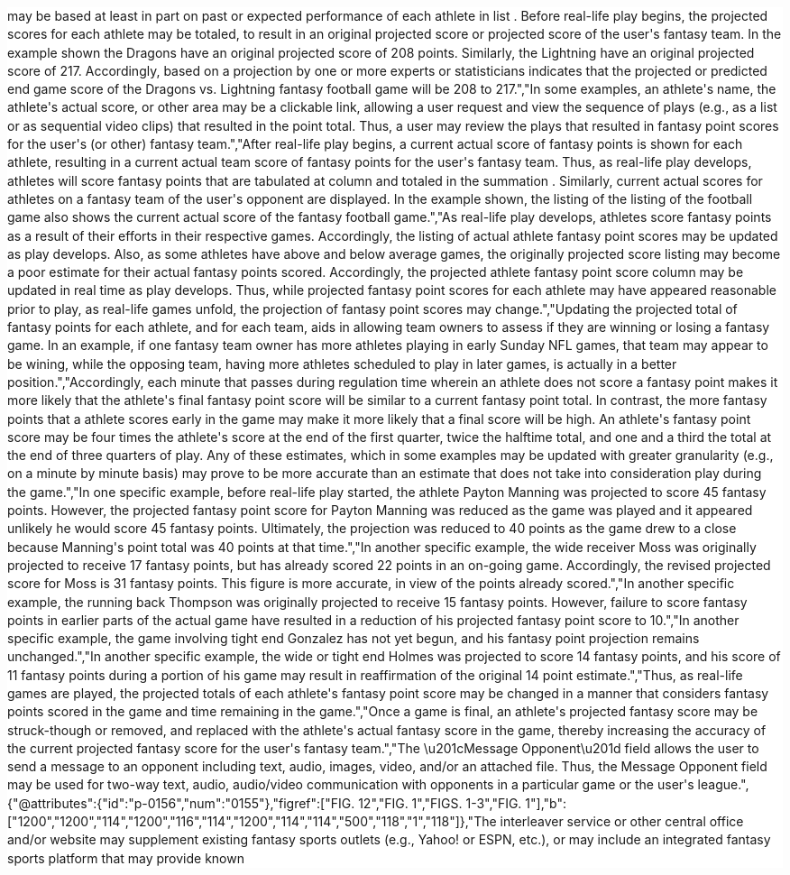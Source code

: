 may be based at least in part on past or expected performance of each athlete in list . Before real-life play begins, the projected scores for each athlete may be totaled, to result in an original projected score  or projected score of the user's fantasy team. In the example shown the Dragons have an original projected score of 208 points. Similarly, the Lightning have an original projected score of 217. Accordingly, based on a projection by one or more experts or statisticians indicates that the projected or predicted end game score of the Dragons vs. Lightning fantasy football game will be 208 to 217.","In some examples, an athlete's name, the athlete's actual score, or other area may be a clickable link, allowing a user request and view the sequence of plays (e.g., as a list or as sequential video clips) that resulted in the point total. Thus, a user may review the plays that resulted in fantasy point scores for the user's (or other) fantasy team.","After real-life play begins, a current actual score of fantasy points  is shown for each athlete, resulting in a current actual team score of fantasy points  for the user's fantasy team. Thus, as real-life play develops, athletes will score fantasy points that are tabulated at column  and totaled in the summation . Similarly, current actual scores for athletes on a fantasy team of the user's opponent are displayed. In the example shown, the listing of the listing of the football game  also shows the current actual score of the fantasy football game.","As real-life play develops, athletes score fantasy points as a result of their efforts in their respective games. Accordingly, the listing of actual athlete fantasy point scores  may be updated as play develops. Also, as some athletes have above and below average games, the originally projected score listing  may become a poor estimate for their actual fantasy points scored. Accordingly, the projected athlete fantasy point score column  may be updated in real time as play develops. Thus, while projected fantasy point scores for each athlete may have appeared reasonable prior to play, as real-life games unfold, the projection of fantasy point scores may change.","Updating the projected total of fantasy points for each athlete, and for each team, aids in allowing team owners to assess if they are winning or losing a fantasy game. In an example, if one fantasy team owner has more athletes playing in early Sunday NFL games, that team may appear to be wining, while the opposing team, having more athletes scheduled to play in later games, is actually in a better position.","Accordingly, each minute that passes during regulation time wherein an athlete does not score a fantasy point makes it more likely that the athlete's final fantasy point score will be similar to a current fantasy point total. In contrast, the more fantasy points that a athlete scores early in the game may make it more likely that a final score will be high. An athlete's fantasy point score may be four times the athlete's score at the end of the first quarter, twice the halftime total, and one and a third the total at the end of three quarters of play. Any of these estimates, which in some examples may be updated with greater granularity (e.g., on a minute by minute basis) may prove to be more accurate than an estimate that does not take into consideration play during the game.","In one specific example, before real-life play started, the athlete Payton Manning was projected to score 45 fantasy points. However, the projected fantasy point score for Payton Manning was reduced as the game was played and it appeared unlikely he would score 45 fantasy points. Ultimately, the projection was reduced to 40 points as the game drew to a close because Manning's point total was 40 points at that time.","In another specific example, the wide receiver Moss was originally projected to receive 17 fantasy points, but has already scored 22 points in an on-going game. Accordingly, the revised projected score for Moss is 31 fantasy points. This figure is more accurate, in view of the points already scored.","In another specific example, the running back Thompson was originally projected to receive 15 fantasy points. However, failure to score fantasy points in earlier parts of the actual game have resulted in a reduction of his projected fantasy point score to 10.","In another specific example, the game involving tight end Gonzalez has not yet begun, and his fantasy point projection remains unchanged.","In another specific example, the wide or tight end Holmes was projected to score 14 fantasy points, and his score of 11 fantasy points during a portion of his game may result in reaffirmation of the original 14 point estimate.","Thus, as real-life games are played, the projected totals of each athlete's fantasy point score may be changed in a manner that considers fantasy points scored in the game and time remaining in the game.","Once a game is final, an athlete's projected fantasy score may be struck-though or removed, and replaced with the athlete's actual fantasy score in the game, thereby increasing the accuracy of the current projected fantasy score for the user's fantasy team.","The \u201cMessage Opponent\u201d field  allows the user to send a message to an opponent including text, audio, images, video, and\/or an attached file. Thus, the Message Opponent field  may be used for two-way text, audio, audio\/video communication with opponents in a particular game or the user's league.",{"@attributes":{"id":"p-0156","num":"0155"},"figref":["FIG. 12","FIG. 1","FIGS. 1-3","FIG. 1"],"b":["1200","1200","114","1200","116","114","1200","114","114","500","118","1","118"]},"The interleaver service  or other central office and\/or website may supplement existing fantasy sports outlets (e.g., Yahoo! or ESPN, etc.), or may include an integrated fantasy sports platform that may provide known